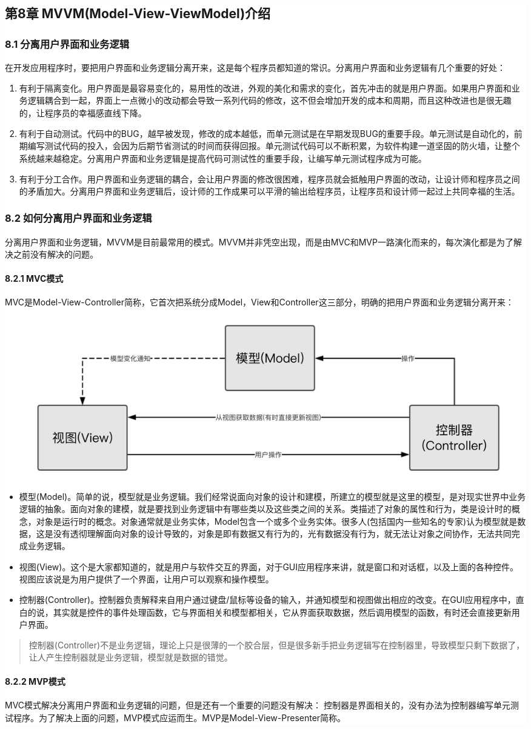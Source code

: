 ## 第8章 MVVM(Model-View-ViewModel)介绍

### 8.1 分离用户界面和业务逻辑

在开发应用程序时，要把用户界面和业务逻辑分离开来，这是每个程序员都知道的常识。分离用户界面和业务逻辑有几个重要的好处：

1. 有利于隔离变化。用户界面是最容易变化的，易用性的改进，外观的美化和需求的变化，首先冲击的就是用户界面。如果用户界面和业务逻辑耦合到一起，界面上一点微小的改动都会导致一系列代码的修改，这不但会增加开发的成本和周期，而且这种改进也是很无趣的，让程序员的幸福感直线下降。

2. 有利于自动测试。代码中的BUG，越早被发现，修改的成本越低，而单元测试是在早期发现BUG的重要手段。单元测试是自动化的，前期编写测试代码的投入，会因为后期节省测试的时间而获得回报。单元测试代码可以不断积累，为软件构建一道坚固的防火墙，让整个系统越来越稳定。分离用户界面和业务逻辑是提高代码可测试性的重要手段，让编写单元测试程序成为可能。

3. 有利于分工合作。用户界面和业务逻辑的耦合，会让用户界面的修改很困难，程序员就会抵触用户界面的改动，让设计师和程序员之间的矛盾加大。分离用户界面和业务逻辑后，设计师的工作成果可以平滑的输出给程序员，让程序员和设计师一起过上共同幸福的生活。

### 8.2 如何分离用户界面和业务逻辑

分离用户界面和业务逻辑，MVVM是目前最常用的模式。MVVM并非凭空出现，而是由MVC和MVP一路演化而来的，每次演化都是为了解决之前没有解决的问题。

#### 8.2.1 MVC模式

MVC是Model-View-Controller简称，它首次把系统分成Model，View和Controller这三部分，明确的把用户界面和业务逻辑分离开来：

![mvc](images/mvc.png)

* 模型(Model)。简单的说，模型就是业务逻辑。我们经常说面向对象的设计和建模，所建立的模型就是这里的模型，是对现实世界中业务逻辑的抽象。面向对象的建模，就是要找到业务逻辑中有哪些类以及这些类之间的关系。类描述了对象的属性和行为，类是设计时的概念，对象是运行时的概念。对象通常就是业务实体，Model包含一个或多个业务实体。很多人(包括国内一些知名的专家)认为模型就是数据，这是没有透彻理解面向对象的设计导致的，对象是即有数据又有行为的，光有数据没有行为，就无法让对象之间协作，无法共同完成业务逻辑。

* 视图(View)。这个是大家都知道的，就是用户与软件交互的界面，对于GUI应用程序来讲，就是窗口和对话框，以及上面的各种控件。视图应该说是为用户提供了一个界面，让用户可以观察和操作模型。

* 控制器(Controller)。控制器负责解释来自用户通过键盘/鼠标等设备的输入，并通知模型和视图做出相应的改变。在GUI应用程序中，直白的说，其实就是控件的事件处理函数，它与界面相关和模型都相关，它从界面获取数据，然后调用模型的函数，有时还会直接更新用户界面。

> 控制器(Controller)不是业务逻辑，理论上只是很薄的一个胶合层，但是很多新手把业务逻辑写在控制器里，导致模型只剩下数据了，让人产生控制器就是业务逻辑，模型就是数据的错觉。

#### 8.2.2 MVP模式

MVC模式解决分离用户界面和业务逻辑的问题，但是还有一个重要的问题没有解决： 控制器是界面相关的，没有办法为控制器编写单元测试程序。为了解决上面的问题，MVP模式应运而生。MVP是Model-View-Presenter简称。
